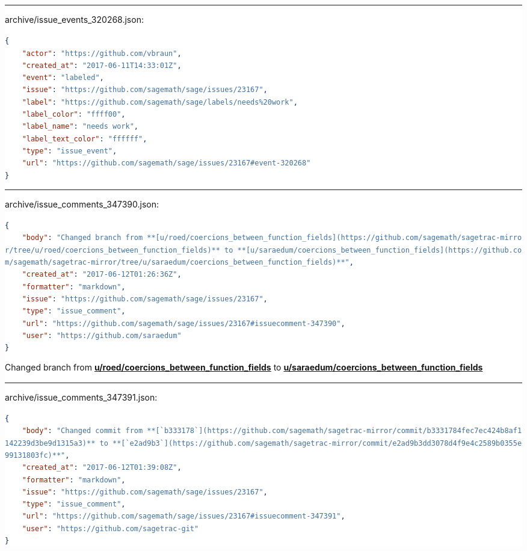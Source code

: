 

---

archive/issue_events_320268.json:
```json
{
    "actor": "https://github.com/vbraun",
    "created_at": "2017-06-11T14:33:01Z",
    "event": "labeled",
    "issue": "https://github.com/sagemath/sage/issues/23167",
    "label": "https://github.com/sagemath/sage/labels/needs%20work",
    "label_color": "ffff00",
    "label_name": "needs work",
    "label_text_color": "ffffff",
    "type": "issue_event",
    "url": "https://github.com/sagemath/sage/issues/23167#event-320268"
}
```



---

archive/issue_comments_347390.json:
```json
{
    "body": "Changed branch from **[u/roed/coercions_between_function_fields](https://github.com/sagemath/sagetrac-mirror/tree/u/roed/coercions_between_function_fields)** to **[u/saraedum/coercions_between_function_fields](https://github.com/sagemath/sagetrac-mirror/tree/u/saraedum/coercions_between_function_fields)**",
    "created_at": "2017-06-12T01:26:36Z",
    "formatter": "markdown",
    "issue": "https://github.com/sagemath/sage/issues/23167",
    "type": "issue_comment",
    "url": "https://github.com/sagemath/sage/issues/23167#issuecomment-347390",
    "user": "https://github.com/saraedum"
}
```

Changed branch from **[u/roed/coercions_between_function_fields](https://github.com/sagemath/sagetrac-mirror/tree/u/roed/coercions_between_function_fields)** to **[u/saraedum/coercions_between_function_fields](https://github.com/sagemath/sagetrac-mirror/tree/u/saraedum/coercions_between_function_fields)**



---

archive/issue_comments_347391.json:
```json
{
    "body": "Changed commit from **[`b333178`](https://github.com/sagemath/sagetrac-mirror/commit/b3331784fec7ec424b8af1142239d3be9d1315a3)** to **[`e2ad9b3`](https://github.com/sagemath/sagetrac-mirror/commit/e2ad9b3dd3078d4f9e4c2589b0355e99131803fc)**",
    "created_at": "2017-06-12T01:39:08Z",
    "formatter": "markdown",
    "issue": "https://github.com/sagemath/sage/issues/23167",
    "type": "issue_comment",
    "url": "https://github.com/sagemath/sage/issues/23167#issuecomment-347391",
    "user": "https://github.com/sagetrac-git"
}
```
